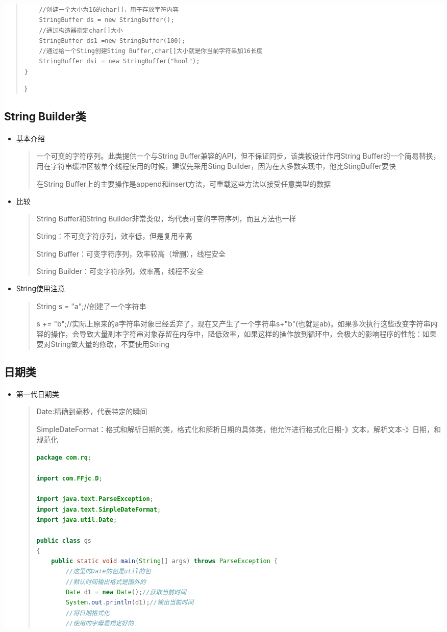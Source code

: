   >         //创建一个大小为16的char[]，用于存放字符内容
  >         StringBuffer ds = new StringBuffer();
  >         //通过构造器指定char[]大小
  >         StringBuffer ds1 =new StringBuffer(100);
  >         //通过给一个Sting创建Sting Buffer,char[]大小就是你当前字符串加16长度
  >         StringBuffer dsi = new StringBuffer("hool");
  >     }
  > }
  > 
  > ```
  >

## String Builder类

* 基本介绍

  > 一个可变的字符序列。此类提供一个与String Buffer兼容的API，但不保证同步，该类被设计作用String Buffer的一个简易替换，用在字符串缓冲区被单个线程使用的时候，建议先采用Sting Builder，因为在大多数实现中，他比StingBuffer要快
  >
  > 在String Buffer上的主要操作是append和insert方法，可重载这些方法以接受任意类型的数据

* 比较

  > String Buffer和String Builder非常类似，均代表可变的字符序列，而且方法也一样
  >
  > String：不可变字符序列，效率低，但是复用率高
  >
  > String Buffer：可变字符序列，效率较高（增删），线程安全
  >
  > String Builder：可变字符序列，效率高，线程不安全

* String使用注意

  > String s = "a";//创建了一个字符串
  >
  > s += "b";//实际上原来的a字符串对象已经丢弃了，现在又产生了一个字符串s+"b"(也就是ab)。如果多次执行这些改变字符串内容的操作，会导致大量副本字符串对象存留在内存中，降低效率，如果这样的操作放到循环中，会极大的影响程序的性能：如果要对String做大量的修改，不要使用String
  >
  > 

## 日期类

* 第一代日期类

  > Date:精确到毫秒，代表特定的瞬间
  >
  > SimpleDateFormat：格式和解析日期的类，格式化和解析日期的具体类，他允许进行格式化日期-》文本，解析文本-》日期，和规范化
  >
  > ```java
  > package com.rq;
  > 
  > import com.FFjc.D;
  > 
  > import java.text.ParseException;
  > import java.text.SimpleDateFormat;
  > import java.util.Date;
  > 
  > public class gs
  > {
  >     public static void main(String[] args) throws ParseException {
  >         //这里的Date的包是util的包
  >         //默认时间输出格式是国外的
  >         Date d1 = new Date();//获取当前时间
  >         System.out.println(d1);//输出当前时间
  >         //将日期格式化
  >         //使用的字母是规定好的